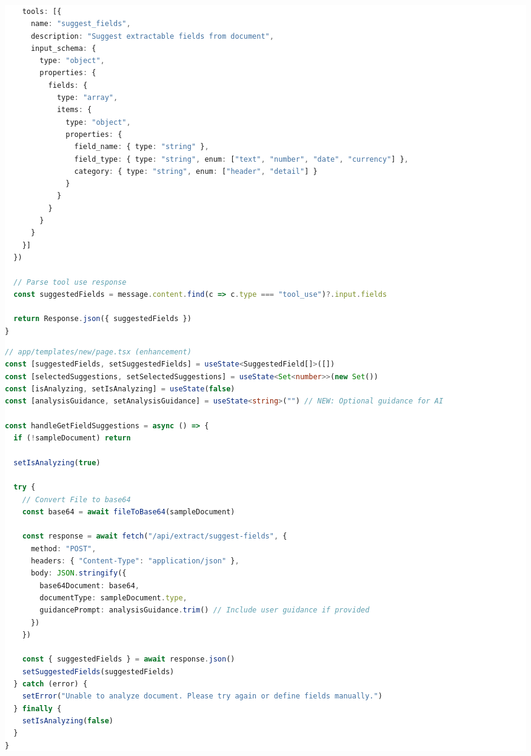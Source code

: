 ```typescript
    tools: [{
      name: "suggest_fields",
      description: "Suggest extractable fields from document",
      input_schema: {
        type: "object",
        properties: {
          fields: {
            type: "array",
            items: {
              type: "object",
              properties: {
                field_name: { type: "string" },
                field_type: { type: "string", enum: ["text", "number", "date", "currency"] },
                category: { type: "string", enum: ["header", "detail"] }
              }
            }
          }
        }
      }
    }]
  })

  // Parse tool use response
  const suggestedFields = message.content.find(c => c.type === "tool_use")?.input.fields

  return Response.json({ suggestedFields })
}
```

```typescript
// app/templates/new/page.tsx (enhancement)
const [suggestedFields, setSuggestedFields] = useState<SuggestedField[]>([])
const [selectedSuggestions, setSelectedSuggestions] = useState<Set<number>>(new Set())
const [isAnalyzing, setIsAnalyzing] = useState(false)
const [analysisGuidance, setAnalysisGuidance] = useState<string>("") // NEW: Optional guidance for AI

const handleGetFieldSuggestions = async () => {
  if (!sampleDocument) return

  setIsAnalyzing(true)

  try {
    // Convert File to base64
    const base64 = await fileToBase64(sampleDocument)

    const response = await fetch("/api/extract/suggest-fields", {
      method: "POST",
      headers: { "Content-Type": "application/json" },
      body: JSON.stringify({
        base64Document: base64,
        documentType: sampleDocument.type,
        guidancePrompt: analysisGuidance.trim() // Include user guidance if provided
      })
    })

    const { suggestedFields } = await response.json()
    setSuggestedFields(suggestedFields)
  } catch (error) {
    setError("Unable to analyze document. Please try again or define fields manually.")
  } finally {
    setIsAnalyzing(false)
  }
}
```